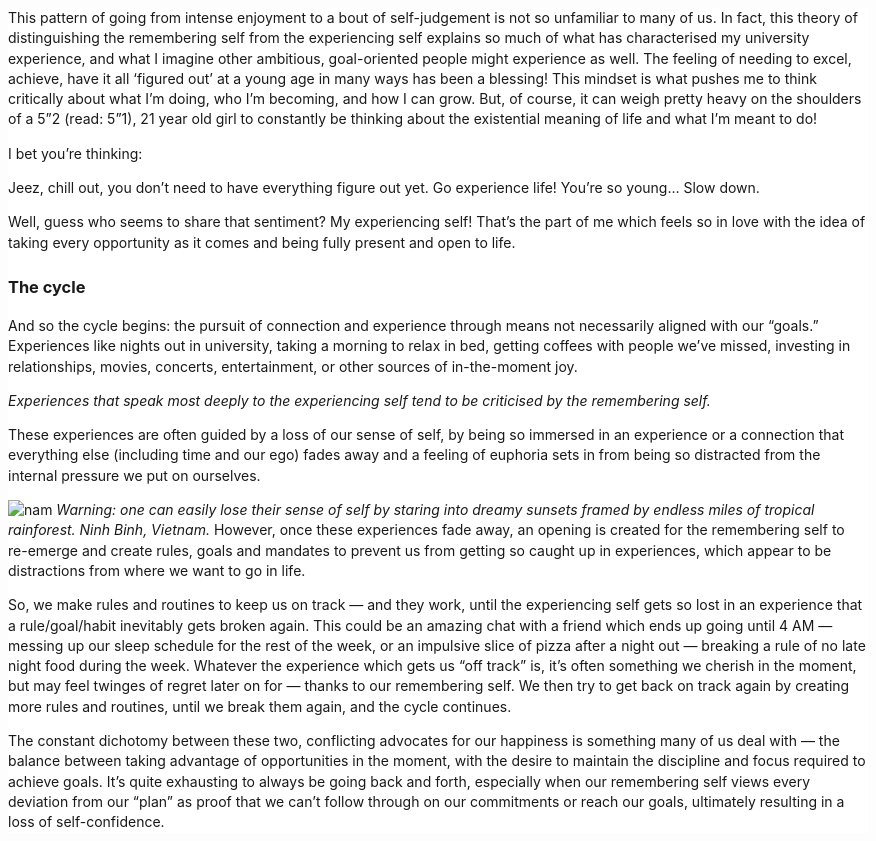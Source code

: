 This pattern of going from intense enjoyment to a bout of self-judgement is not so unfamiliar to many of us. In fact, this theory of distinguishing the remembering self from the experiencing self explains so much of what has characterised my university experience, and what I imagine other ambitious, goal-oriented people might experience as well. The feeling of needing to excel, achieve, have it all ‘figured out’ at a young age in many ways has been a blessing! This mindset is what pushes me to think critically about what I’m doing, who I’m becoming, and how I can grow. But, of course, it can weigh pretty heavy on the shoulders of a 5”2 (read: 5”1), 21 year old girl to constantly be thinking about the existential meaning of life and what I’m meant to do!

I bet you’re thinking:

Jeez, chill out, you don’t need to have everything figure out yet. Go experience life! You’re so young… Slow down.

Well, guess who seems to share that sentiment? My experiencing self! That’s the part of me which feels so in love with the idea of taking every opportunity as it comes and being fully present and open to life.


### The cycle
And so the cycle begins: the pursuit of connection and experience through means not necessarily aligned with our “goals.” Experiences like nights out in university, taking a morning to relax in bed, getting coffees with people we’ve missed, investing in relationships, movies, concerts, entertainment, or other sources of in-the-moment joy.

_Experiences that speak most deeply to the experiencing self tend to be criticised by the remembering self._

These experiences are often guided by a loss of our sense of self, by being so immersed in an experience or a connection that everything else (including time and our ego) fades away and a feeling of euphoria sets in from being so distracted from the internal pressure we put on ourselves.

![nam](https://miro.medium.com/max/700/1%2AFIzDVZQxldCs2nFjikYobA.jpeg)
_Warning: one can easily lose their sense of self by staring into dreamy sunsets framed by endless miles of tropical rainforest. Ninh Binh, Vietnam._
However, once these experiences fade away, an opening is created for the remembering self to re-emerge and create rules, goals and mandates to prevent us from getting so caught up in experiences, which appear to be distractions from where we want to go in life.

So, we make rules and routines to keep us on track — and they work, until the experiencing self gets so lost in an experience that a rule/goal/habit inevitably gets broken again. This could be an amazing chat with a friend which ends up going until 4 AM — messing up our sleep schedule for the rest of the week, or an impulsive slice of pizza after a night out — breaking a rule of no late night food during the week. Whatever the experience which gets us “off track” is, it’s often something we cherish in the moment, but may feel twinges of regret later on for — thanks to our remembering self. We then try to get back on track again by creating more rules and routines, until we break them again, and the cycle continues.

The constant dichotomy between these two, conflicting advocates for our happiness is something many of us deal with — the balance between taking advantage of opportunities in the moment, with the desire to maintain the discipline and focus required to achieve goals. It’s quite exhausting to always be going back and forth, especially when our remembering self views every deviation from our “plan” as proof that we can’t follow through on our commitments or reach our goals, ultimately resulting in a loss of self-confidence.
